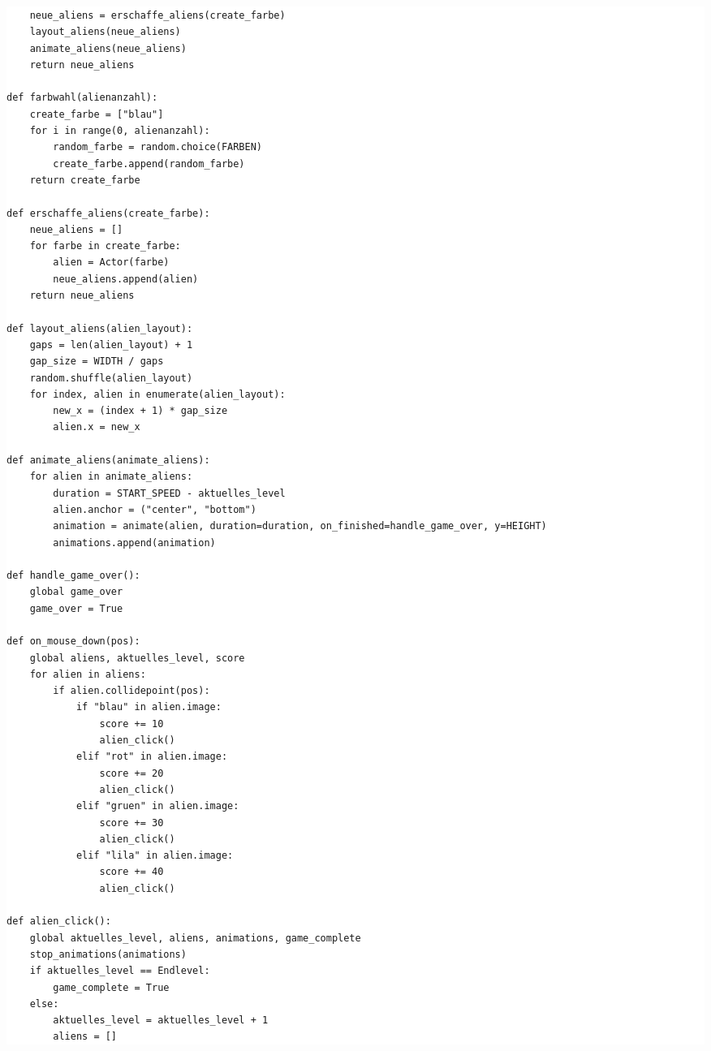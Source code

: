 ```python=
    neue_aliens = erschaffe_aliens(create_farbe)
    layout_aliens(neue_aliens)
    animate_aliens(neue_aliens)
    return neue_aliens

def farbwahl(alienanzahl):
    create_farbe = ["blau"]
    for i in range(0, alienanzahl):
        random_farbe = random.choice(FARBEN)
        create_farbe.append(random_farbe)
    return create_farbe

def erschaffe_aliens(create_farbe):
    neue_aliens = []
    for farbe in create_farbe:
        alien = Actor(farbe)
        neue_aliens.append(alien)
    return neue_aliens

def layout_aliens(alien_layout):
    gaps = len(alien_layout) + 1
    gap_size = WIDTH / gaps
    random.shuffle(alien_layout)
    for index, alien in enumerate(alien_layout):
        new_x = (index + 1) * gap_size
        alien.x = new_x

def animate_aliens(animate_aliens):
    for alien in animate_aliens:
        duration = START_SPEED - aktuelles_level
        alien.anchor = ("center", "bottom")
        animation = animate(alien, duration=duration, on_finished=handle_game_over, y=HEIGHT)
        animations.append(animation)

def handle_game_over():
    global game_over
    game_over = True

def on_mouse_down(pos):
    global aliens, aktuelles_level, score
    for alien in aliens:
        if alien.collidepoint(pos):
            if "blau" in alien.image:
                score += 10
                alien_click()
            elif "rot" in alien.image:
                score += 20
                alien_click()
            elif "gruen" in alien.image:
                score += 30
                alien_click() 
            elif "lila" in alien.image:
                score += 40
                alien_click()

def alien_click():
    global aktuelles_level, aliens, animations, game_complete
    stop_animations(animations)
    if aktuelles_level == Endlevel:
        game_complete = True
    else:
        aktuelles_level = aktuelles_level + 1
        aliens = []
```